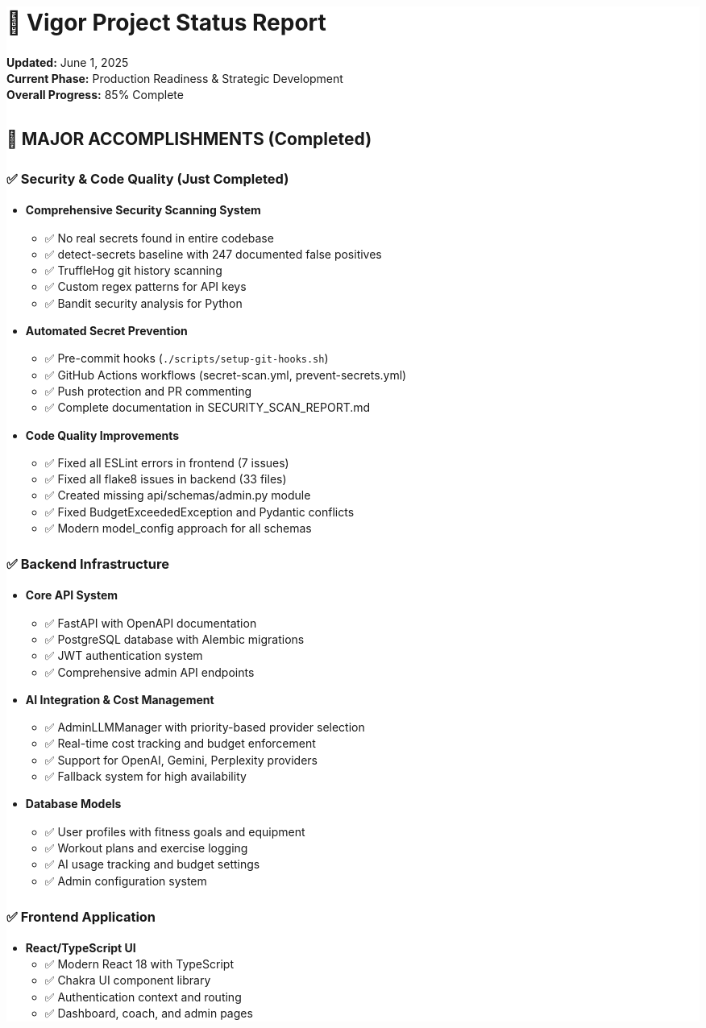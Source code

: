 # 🎯 Vigor Project Status Report

**Updated:** June 1, 2025  
**Current Phase:** Production Readiness & Strategic Development  
**Overall Progress:** 85% Complete

## 🎉 **MAJOR ACCOMPLISHMENTS (Completed)**

### ✅ **Security & Code Quality (Just Completed)**
- **Comprehensive Security Scanning System**
  - ✅ No real secrets found in entire codebase
  - ✅ detect-secrets baseline with 247 documented false positives
  - ✅ TruffleHog git history scanning
  - ✅ Custom regex patterns for API keys
  - ✅ Bandit security analysis for Python

- **Automated Secret Prevention**
  - ✅ Pre-commit hooks (`./scripts/setup-git-hooks.sh`)
  - ✅ GitHub Actions workflows (secret-scan.yml, prevent-secrets.yml)
  - ✅ Push protection and PR commenting
  - ✅ Complete documentation in SECURITY_SCAN_REPORT.md

- **Code Quality Improvements**
  - ✅ Fixed all ESLint errors in frontend (7 issues)
  - ✅ Fixed all flake8 issues in backend (33 files)
  - ✅ Created missing api/schemas/admin.py module
  - ✅ Fixed BudgetExceededException and Pydantic conflicts
  - ✅ Modern model_config approach for all schemas

### ✅ **Backend Infrastructure**
- **Core API System**
  - ✅ FastAPI with OpenAPI documentation
  - ✅ PostgreSQL database with Alembic migrations
  - ✅ JWT authentication system
  - ✅ Comprehensive admin API endpoints

- **AI Integration & Cost Management**
  - ✅ AdminLLMManager with priority-based provider selection
  - ✅ Real-time cost tracking and budget enforcement
  - ✅ Support for OpenAI, Gemini, Perplexity providers
  - ✅ Fallback system for high availability

- **Database Models**
  - ✅ User profiles with fitness goals and equipment
  - ✅ Workout plans and exercise logging
  - ✅ AI usage tracking and budget settings
  - ✅ Admin configuration system

### ✅ **Frontend Application**
- **React/TypeScript UI**
  - ✅ Modern React 18 with TypeScript
  - ✅ Chakra UI component library
  - ✅ Authentication context and routing
  - ✅ Dashboard, coach, and admin pages
